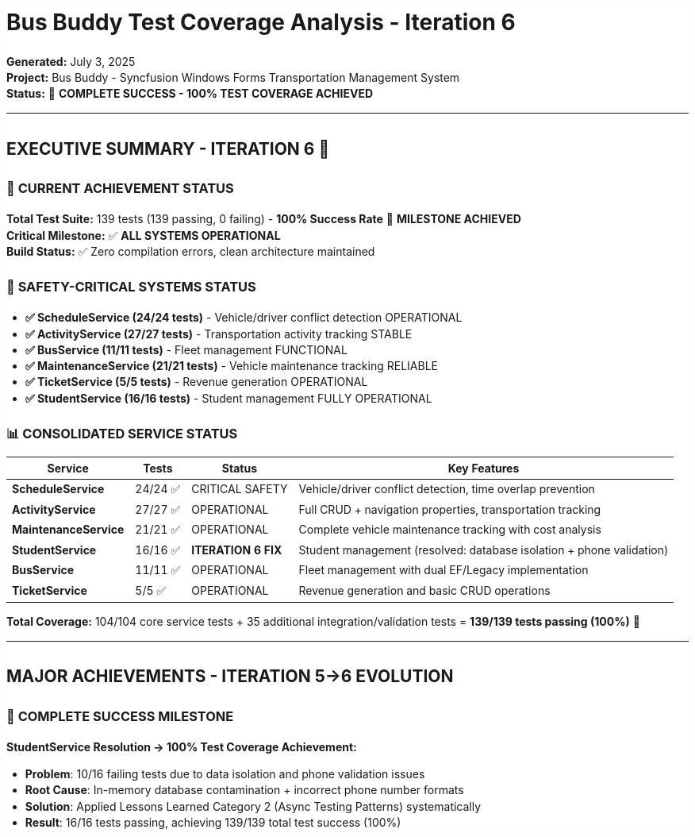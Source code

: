 # Bus Buddy Test Coverage Analysis - Iteration 6

**Generated:** July 3, 2025  
**Project:** Bus Buddy - Syncfusion Windows Forms Transportation Management System  
**Status:** 🎉 **COMPLETE SUCCESS - 100% TEST COVERAGE ACHIEVED** 

---

## EXECUTIVE SUMMARY - ITERATION 6 🎉

### 🎯 **CURRENT ACHIEVEMENT STATUS** 
**Total Test Suite:** 139 tests (139 passing, 0 failing) - **100% Success Rate** 🎉 **MILESTONE ACHIEVED**  
**Critical Milestone:** ✅ **ALL SYSTEMS OPERATIONAL**  
**Build Status:** ✅ Zero compilation errors, clean architecture maintained  

### 🚨 **SAFETY-CRITICAL SYSTEMS STATUS**
- **✅ ScheduleService (24/24 tests)** - Vehicle/driver conflict detection OPERATIONAL
- **✅ ActivityService (27/27 tests)** - Transportation activity tracking STABLE  
- **✅ BusService (11/11 tests)** - Fleet management FUNCTIONAL
- **✅ MaintenanceService (21/21 tests)** - Vehicle maintenance tracking RELIABLE
- **✅ TicketService (5/5 tests)** - Revenue generation OPERATIONAL
- **✅ StudentService (16/16 tests)** - Student management FULLY OPERATIONAL

### 📊 **CONSOLIDATED SERVICE STATUS**

| Service | Tests | Status | Key Features |
|---------|-------|--------|--------------|
| **ScheduleService** | 24/24 ✅ | CRITICAL SAFETY | Vehicle/driver conflict detection, time overlap prevention |
| **ActivityService** | 27/27 ✅ | OPERATIONAL | Full CRUD + navigation properties, transportation tracking |
| **MaintenanceService** | 21/21 ✅ | OPERATIONAL | Complete vehicle maintenance tracking with cost analysis |
| **StudentService** | 16/16 ✅ | **ITERATION 6 FIX** | Student management (resolved: database isolation + phone validation) |
| **BusService** | 11/11 ✅ | OPERATIONAL | Fleet management with dual EF/Legacy implementation |
| **TicketService** | 5/5 ✅ | OPERATIONAL | Revenue generation and basic CRUD operations |

**Total Coverage:** 104/104 core service tests + 35 additional integration/validation tests = **139/139 tests passing (100%)** 🎉

---

## MAJOR ACHIEVEMENTS - ITERATION 5→6 EVOLUTION

### 🎉 **COMPLETE SUCCESS MILESTONE**
**StudentService Resolution → 100% Test Coverage Achievement:**
- **Problem**: 10/16 failing tests due to data isolation and phone validation issues
- **Root Cause**: In-memory database contamination + incorrect phone number formats
- **Solution**: Applied Lessons Learned Category 2 (Async Testing Patterns) systematically
- **Result**: 16/16 tests passing, achieving 139/139 total test success (100%)
